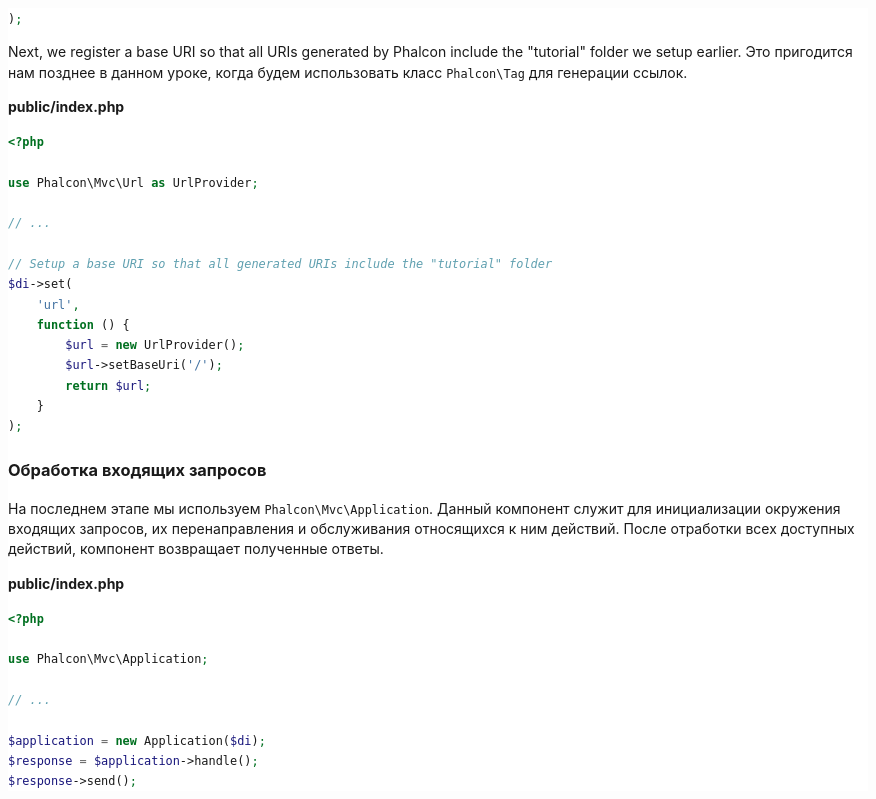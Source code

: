 ```php
);
```

  


Next, we register a base URI so that all URIs generated by Phalcon include the "tutorial" folder we setup earlier. Это пригодится нам позднее в данном уроке, когда будем использовать класс `Phalcon\Tag` для генерации ссылок.

  
**public/index.php**

```php
<?php

use Phalcon\Mvc\Url as UrlProvider;

// ...

// Setup a base URI so that all generated URIs include the "tutorial" folder
$di->set(
    'url',
    function () {
        $url = new UrlProvider();
        $url->setBaseUri('/');
        return $url;
    }
);
```

  

<a name='request'></a>

### Обработка входящих запросов

На последнем этапе мы используем `Phalcon\Mvc\Application`. Данный компонент служит для инициализации окружения входящих запросов, их перенаправления и обслуживания относящихся к ним действий. После отработки всех доступных действий, компонент возвращает полученные ответы.

  
**public/index.php**

```php
<?php

use Phalcon\Mvc\Application;

// ...

$application = new Application($di);
$response = $application->handle();
$response->send();
```

  

<a name='full-example'></a>
